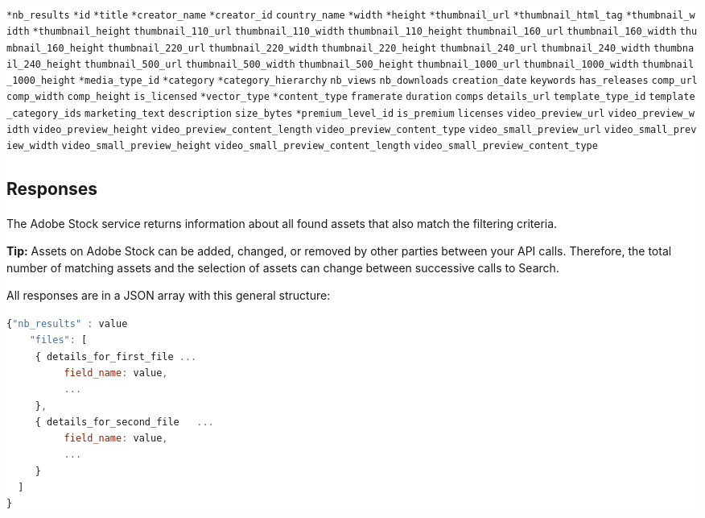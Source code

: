 <p><code>*nb_results</code>   <code>*id</code>   <code>*title</code>   <code>*creator_name</code>   <code>*creator_id</code>   <code>country_name</code>   <code>*width</code>   <code>*height</code>   <code>*thumbnail_url</code>   <code>*thumbnail_html_tag</code>   <code>*thumbnail_width</code>   <code>*thumbnail_height</code>   <code>thumbnail_110_url</code>   <code>thumbnail_110_width</code>   <code>thumbnail_110_height</code>   <code>thumbnail_160_url</code>   <code>thumbnail_160_width</code>   <code>thumbnail_160_height</code>   <code>thumbnail_220_url</code>   <code>thumbnail_220_width</code>   <code>thumbnail_220_height</code>   <code>thumbnail_240_url</code>   <code>thumbnail_240_width</code>   <code>thumbnail_240_height</code>   <code>thumbnail_500_url</code>   <code>thumbnail_500_width</code>   <code>thumbnail_500_height</code>   <code>thumbnail_1000_url</code>   <code>thumbnail_1000_width</code>   <code>thumbnail_1000_height</code>   <code>*media_type_id</code>   <code>*category</code>   <code>*category_hierarchy</code>   <code>nb_views</code>   <code>nb_downloads</code>   <code>creation_date</code>   <code>keywords</code>   <code>has_releases</code>   <code>comp_url</code>   <code>comp_width</code>   <code>comp_height</code>   <code>is_licensed</code>   <code>*vector_type</code>   <code>*content_type</code>   <code>framerate</code>   <code>duration</code>   <code>comps</code>   <code>details_url</code>   <code>template_type_id</code>   <code>template_category_ids</code>   <code>marketing_text</code>   <code>description</code>   <code>size_bytes</code>   <code>*premium_level_id</code>   <code>is_premium</code>   <code>licenses</code>   <code>video_preview_url</code>   <code>video_preview_width</code>   <code>video_preview_height</code>   <code>video_preview_content_length</code>   <code>video_preview_content_type</code>   <code>video_small_preview_url</code>   <code>video_small_preview_width</code>   <code>video_small_preview_height</code>   <code>video_small_preview_content_length</code>   <code>video_small_preview_content_type</code>

   </td>
  </tr>
</table>



<a name="responses"></a>
## Responses <a name="responses"></a>

The Adobe Stock service returns information about all found assets that also match the filtering criteria.

**Tip:** Assets on Adobe Stock can be added, changed, or removed by other parties between your API calls. Therefore, the total number of matching assets and the selection of assets can change between successive calls to Search.

All responses are in a JSON array with this general structure:

```js
{"nb_results" : value
    "files": [
     { details_for_first_file ...
          field_name: value,       
          ...
     },
     { details_for_second_file   ...
          field_name: value,       
          ...      
     }
  ]
}
```
